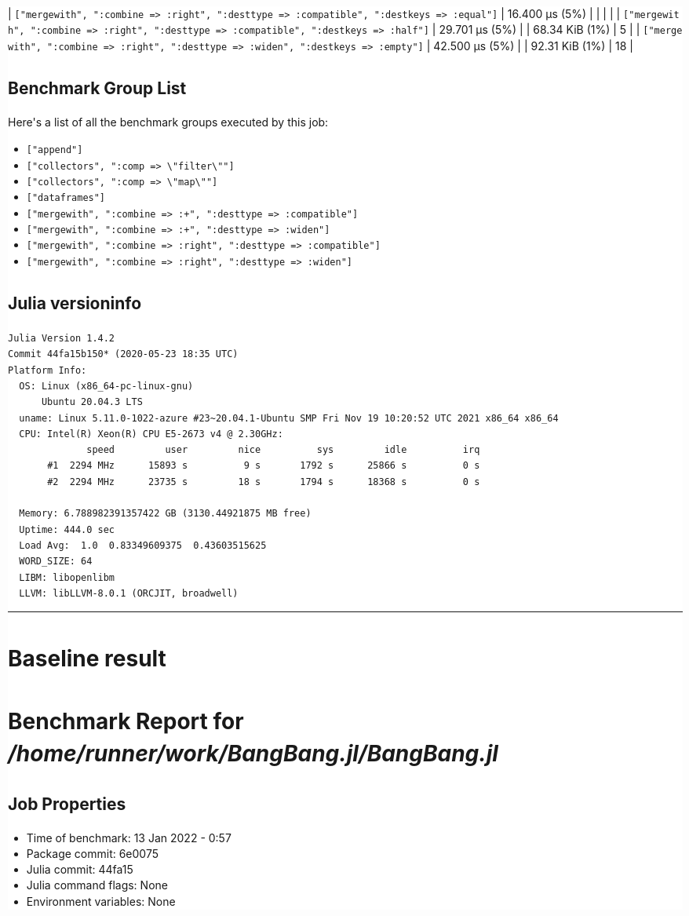 | `["mergewith", ":combine => :right", ":desttype => :compatible", ":destkeys => :equal"]` |  16.400 μs (5%) |           |                 |             |
| `["mergewith", ":combine => :right", ":desttype => :compatible", ":destkeys => :half"]`  |  29.701 μs (5%) |           |  68.34 KiB (1%) |           5 |
| `["mergewith", ":combine => :right", ":desttype => :widen", ":destkeys => :empty"]`      |  42.500 μs (5%) |           |  92.31 KiB (1%) |          18 |

## Benchmark Group List
Here's a list of all the benchmark groups executed by this job:

- `["append"]`
- `["collectors", ":comp => \"filter\""]`
- `["collectors", ":comp => \"map\""]`
- `["dataframes"]`
- `["mergewith", ":combine => :+", ":desttype => :compatible"]`
- `["mergewith", ":combine => :+", ":desttype => :widen"]`
- `["mergewith", ":combine => :right", ":desttype => :compatible"]`
- `["mergewith", ":combine => :right", ":desttype => :widen"]`

## Julia versioninfo
```
Julia Version 1.4.2
Commit 44fa15b150* (2020-05-23 18:35 UTC)
Platform Info:
  OS: Linux (x86_64-pc-linux-gnu)
      Ubuntu 20.04.3 LTS
  uname: Linux 5.11.0-1022-azure #23~20.04.1-Ubuntu SMP Fri Nov 19 10:20:52 UTC 2021 x86_64 x86_64
  CPU: Intel(R) Xeon(R) CPU E5-2673 v4 @ 2.30GHz: 
              speed         user         nice          sys         idle          irq
       #1  2294 MHz      15893 s          9 s       1792 s      25866 s          0 s
       #2  2294 MHz      23735 s         18 s       1794 s      18368 s          0 s
       
  Memory: 6.788982391357422 GB (3130.44921875 MB free)
  Uptime: 444.0 sec
  Load Avg:  1.0  0.83349609375  0.43603515625
  WORD_SIZE: 64
  LIBM: libopenlibm
  LLVM: libLLVM-8.0.1 (ORCJIT, broadwell)
```

---
# Baseline result
# Benchmark Report for */home/runner/work/BangBang.jl/BangBang.jl*

## Job Properties
* Time of benchmark: 13 Jan 2022 - 0:57
* Package commit: 6e0075
* Julia commit: 44fa15
* Julia command flags: None
* Environment variables: None
